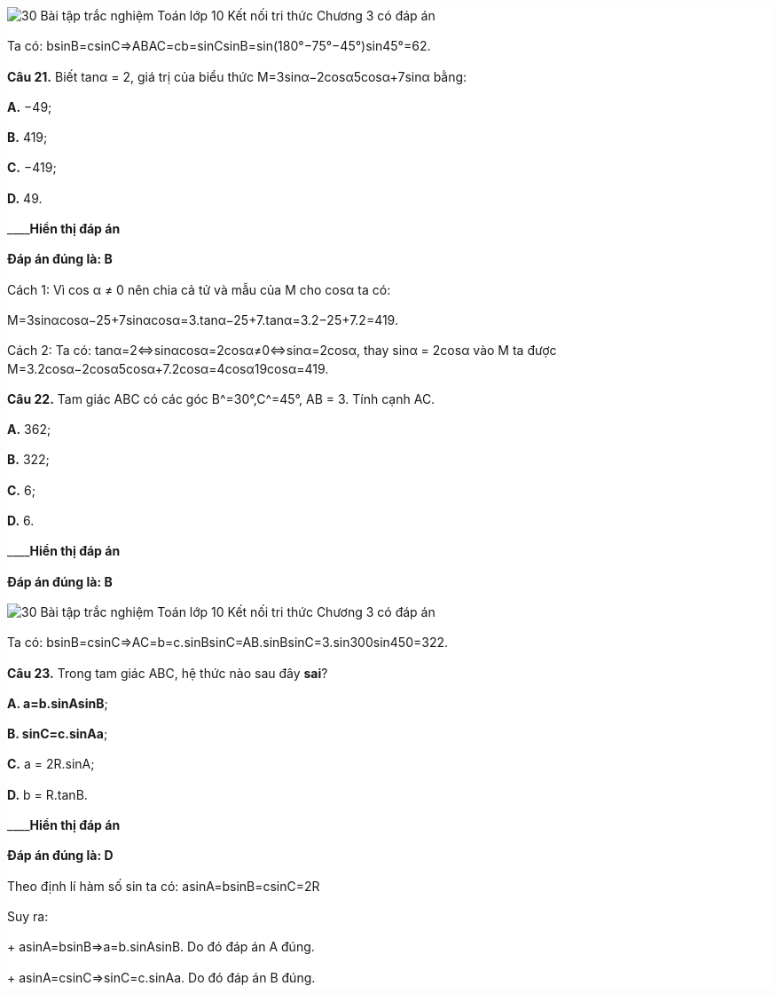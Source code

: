 ![30 Bài tập trắc nghiệm Toán lớp 10 Kết nối tri thức Chương 3 có đáp án](https://vietjack.com/toan-10-kn/images/trac-nghiem-bai-tap-cuoi-chuong-3-1.PNG)

Ta có: bsinB=csinC⇒ABAC=cb=sinCsinB=sin(180°−75°−45°)sin45°=62.

**Câu 21.** Biết tanα = 2, giá trị của biểu thức M=3sinα−2cosα5cosα+7sinα bằng:

**A.** −49;

**B.** 419;

**C.** −419;

**D.** 49.

____**Hiển thị đáp án**

**Đáp án đúng là: B**

Cách 1: Vì cos α ≠ 0 nên chia cả tử và mẫu của M cho cosα ta có: 

M=3sinαcosα−25+7sinαcosα=3.tanα−25+7.tanα=3.2−25+7.2=419.

Cách 2: Ta có: tanα=2⇔sinαcosα=2cosα≠0⇔sinα=2cosα, thay sinα = 2cosα vào M ta được M=3.2cosα−2cosα5cosα+7.2cosα=4cosα19cosα=419.

**Câu 22.** Tam giác ABC có các góc B^=30°,C^=45°, AB = 3. Tính cạnh AC.

**A.** 362;

**B.** 322;

**C.** 6;

**D.** 6.

____**Hiển thị đáp án**

**Đáp án đúng là: B**

![30 Bài tập trắc nghiệm Toán lớp 10 Kết nối tri thức Chương 3 có đáp án](https://vietjack.com/toan-10-kn/images/trac-nghiem-bai-tap-cuoi-chuong-3-1.PNG)

Ta có: bsinB=csinC⇒AC=b=c.sinBsinC=AB.sinBsinC=3.sin300sin450=322.

**Câu 23.** Trong tam giác ABC, hệ thức nào sau đây **sai**?

**A. a=b.sinAsinB**;

**B. sinC=c.sinAa**;

**C.** a = 2R.sinA;

**D.** b = R.tanB.

____**Hiển thị đáp án**

**Đáp án đúng là: D**

Theo định lí hàm số sin ta có: asinA=bsinB=csinC=2R

Suy ra: 

\+ asinA=bsinB⇒a=b.sinAsinB. Do đó đáp án A đúng.

\+ asinA=csinC⇒sinC=c.sinAa. Do đó đáp án B đúng.
